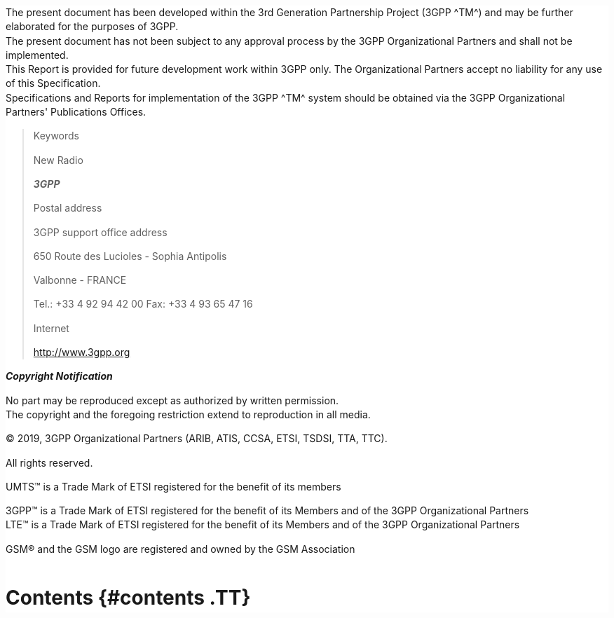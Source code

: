 
The present document has been developed within the 3rd Generation
Partnership Project (3GPP ^TM^) and may be further elaborated for the
purposes of 3GPP.\
The present document has not been subject to any approval process by the
3GPP Organizational Partners and shall not be implemented.\
This Report is provided for future development work within 3GPP only.
The Organizational Partners accept no liability for any use of this
Specification.\
Specifications and Reports for implementation of the 3GPP ^TM^ system
should be obtained via the 3GPP Organizational Partners\' Publications
Offices.

> Keywords
>
> New Radio
>
> ***3GPP***
>
> Postal address
>
> 3GPP support office address
>
> 650 Route des Lucioles - Sophia Antipolis
>
> Valbonne - FRANCE
>
> Tel.: +33 4 92 94 42 00 Fax: +33 4 93 65 47 16
>
> Internet
>
> http://www.3gpp.org

***Copyright Notification***

No part may be reproduced except as authorized by written permission.\
The copyright and the foregoing restriction extend to reproduction in
all media.

© 2019, 3GPP Organizational Partners (ARIB, ATIS, CCSA, ETSI, TSDSI,
TTA, TTC).

All rights reserved.

UMTS™ is a Trade Mark of ETSI registered for the benefit of its members

3GPP™ is a Trade Mark of ETSI registered for the benefit of its Members
and of the 3GPP Organizational Partners\
LTE™ is a Trade Mark of ETSI registered for the benefit of its Members
and of the 3GPP Organizational Partners

GSM® and the GSM logo are registered and owned by the GSM Association

 Contents {#contents .TT}
========
